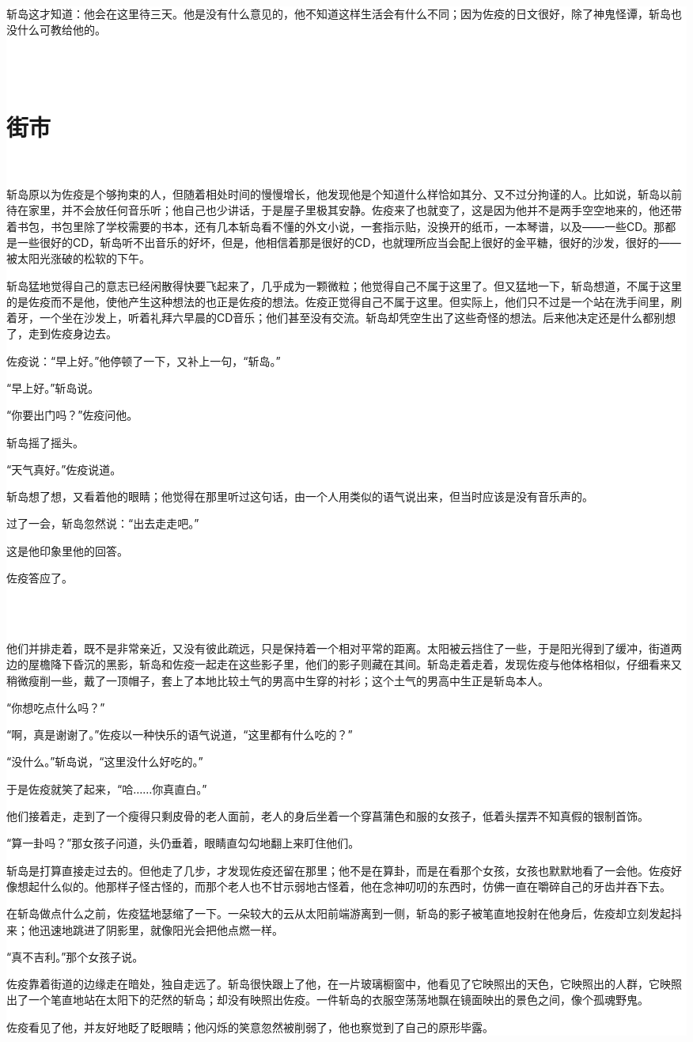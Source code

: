 斩岛这才知道：他会在这里待三天。他是没有什么意见的，他不知道这样生活会有什么不同；因为佐疫的日文很好，除了神鬼怪谭，斩岛也没什么可教给他的。

<br/><br/>

# 街市

<br/>

斩岛原以为佐疫是个够拘束的人，但随着相处时间的慢慢增长，他发现他是个知道什么样恰如其分、又不过分拘谨的人。比如说，斩岛以前待在家里，并不会放任何音乐听；他自己也少讲话，于是屋子里极其安静。佐疫来了也就变了，这是因为他并不是两手空空地来的，他还带着书包，书包里除了学校需要的书本，还有几本斩岛看不懂的外文小说，一套指示贴，没换开的纸币，一本琴谱，以及——一些CD。那都是一些很好的CD，斩岛听不出音乐的好坏，但是，他相信着那是很好的CD，也就理所应当会配上很好的金平糖，很好的沙发，很好的——被太阳光涨破的松软的下午。

斩岛猛地觉得自己的意志已经闲散得快要飞起来了，几乎成为一颗微粒；他觉得自己不属于这里了。但又猛地一下，斩岛想道，不属于这里的是佐疫而不是他，使他产生这种想法的也正是佐疫的想法。佐疫正觉得自己不属于这里。但实际上，他们只不过是一个站在洗手间里，刷着牙，一个坐在沙发上，听着礼拜六早晨的CD音乐；他们甚至没有交流。斩岛却凭空生出了这些奇怪的想法。后来他决定还是什么都别想了，走到佐疫身边去。

佐疫说：“早上好。”他停顿了一下，又补上一句，“斩岛。”

“早上好。”斩岛说。

“你要出门吗？”佐疫问他。

斩岛摇了摇头。

“天气真好。”佐疫说道。

斩岛想了想，又看着他的眼睛；他觉得在那里听过这句话，由一个人用类似的语气说出来，但当时应该是没有音乐声的。

过了一会，斩岛忽然说：“出去走走吧。”

这是他印象里他的回答。

佐疫答应了。

<br/><br/>

他们并排走着，既不是非常亲近，又没有彼此疏远，只是保持着一个相对平常的距离。太阳被云挡住了一些，于是阳光得到了缓冲，街道两边的屋檐降下昏沉的黑影，斩岛和佐疫一起走在这些影子里，他们的影子则藏在其间。斩岛走着走着，发现佐疫与他体格相似，仔细看来又稍微瘦削一些，戴了一顶帽子，套上了本地比较土气的男高中生穿的衬衫；这个土气的男高中生正是斩岛本人。

“你想吃点什么吗？”

“啊，真是谢谢了。”佐疫以一种快乐的语气说道，“这里都有什么吃的？”

“没什么。”斩岛说，“这里没什么好吃的。”

于是佐疫就笑了起来，“哈……你真直白。”

他们接着走，走到了一个瘦得只剩皮骨的老人面前，老人的身后坐着一个穿菖蒲色和服的女孩子，低着头摆弄不知真假的银制首饰。

“算一卦吗？”那女孩子问道，头仍垂着，眼睛直勾勾地翻上来盯住他们。

斩岛是打算直接走过去的。但他走了几步，才发现佐疫还留在那里；他不是在算卦，而是在看那个女孩，女孩也默默地看了一会他。佐疫好像想起什么似的。他那样子怪古怪的，而那个老人也不甘示弱地古怪着，他在念神叨叨的东西时，仿佛一直在嚼碎自己的牙齿并吞下去。

在斩岛做点什么之前，佐疫猛地瑟缩了一下。一朵较大的云从太阳前端游离到一侧，斩岛的影子被笔直地投射在他身后，佐疫却立刻发起抖来；他迅速地跳进了阴影里，就像阳光会把他点燃一样。

“真不吉利。”那个女孩子说。

佐疫靠着街道的边缘走在暗处，独自走远了。斩岛很快跟上了他，在一片玻璃橱窗中，他看见了它映照出的天色，它映照出的人群，它映照出了一个笔直地站在太阳下的茫然的斩岛；却没有映照出佐疫。一件斩岛的衣服空荡荡地飘在镜面映出的景色之间，像个孤魂野鬼。

佐疫看见了他，并友好地眨了眨眼睛；他闪烁的笑意忽然被削弱了，他也察觉到了自己的原形毕露。
